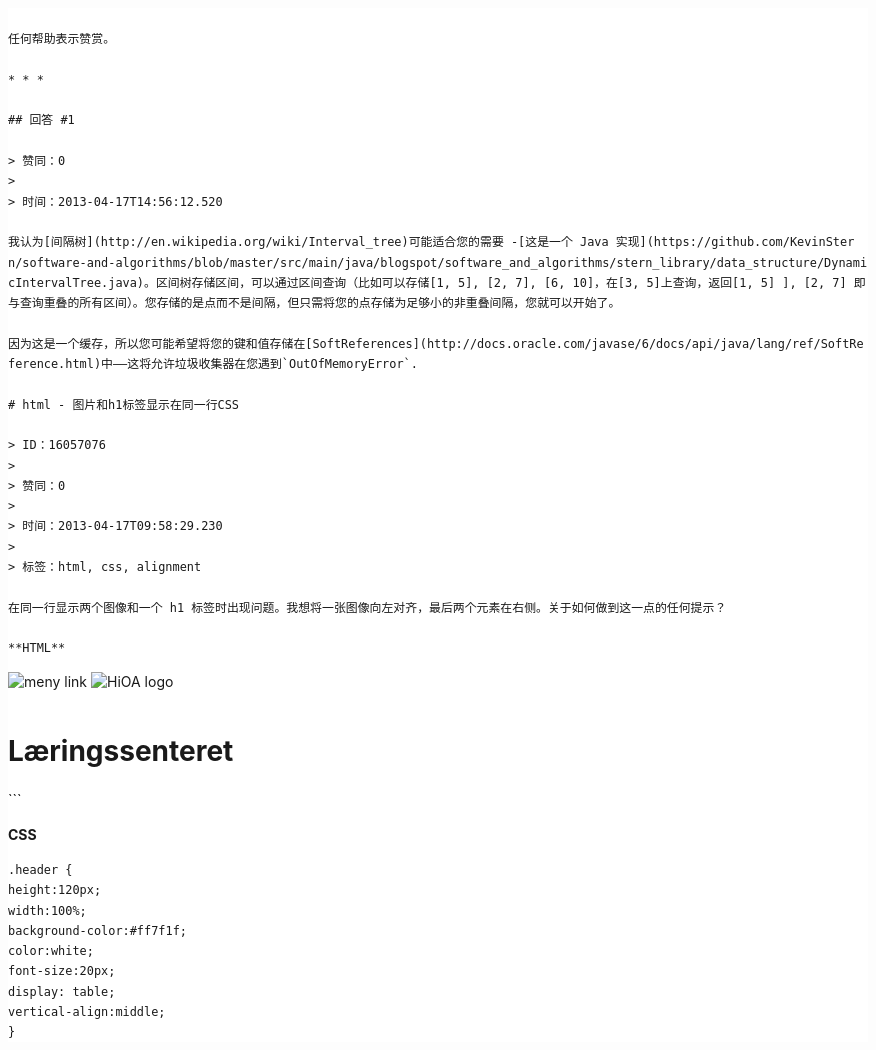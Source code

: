 ```

任何帮助表示赞赏。

* * *

## 回答 #1

> 赞同：0
> 
> 时间：2013-04-17T14:56:12.520

我认为[间隔树](http://en.wikipedia.org/wiki/Interval_tree)可能适合您的需要 -[这是一个 Java 实现](https://github.com/KevinStern/software-and-algorithms/blob/master/src/main/java/blogspot/software_and_algorithms/stern_library/data_structure/DynamicIntervalTree.java)。区间树存储区间，可以通过区间查询（比如可以存储[1, 5], [2, 7], [6, 10]，在[3, 5]上查询，返回[1, 5] ], [2, 7] 即与查询重叠的所有区间）。您存储的是点而不是间隔，但只需将您的点存储为足够小的非重叠间隔，您就可以开始了。

因为这是一个缓存，所以您可能希望将您的键和值存储在[SoftReferences](http://docs.oracle.com/javase/6/docs/api/java/lang/ref/SoftReference.html)中——这将允许垃圾收集器在您遇到`OutOfMemoryError`.

# html - 图片和h1标签显示在同一行CSS

> ID：16057076
> 
> 赞同：0
> 
> 时间：2013-04-17T09:58:29.230
> 
> 标签：html, css, alignment

在同一行显示两个图像和一个 h1 标签时出现问题。我想将一张图像向左对齐，最后两个元素在右侧。关于如何做到这一点的任何提示？

**HTML**

```
<div class="header">
<img src="meny_knapp2.png" class="meny" alt="meny link">
<img class="hioa" src="logo_hvit.png" alt="HiOA logo">
<h1 class="lsb"> Læringssenteret </h1>            
</div> 
```

**CSS**

```
.header {
height:120px;
width:100%;
background-color:#ff7f1f;
color:white;
font-size:20px;
display: table;
vertical-align:middle;
}
